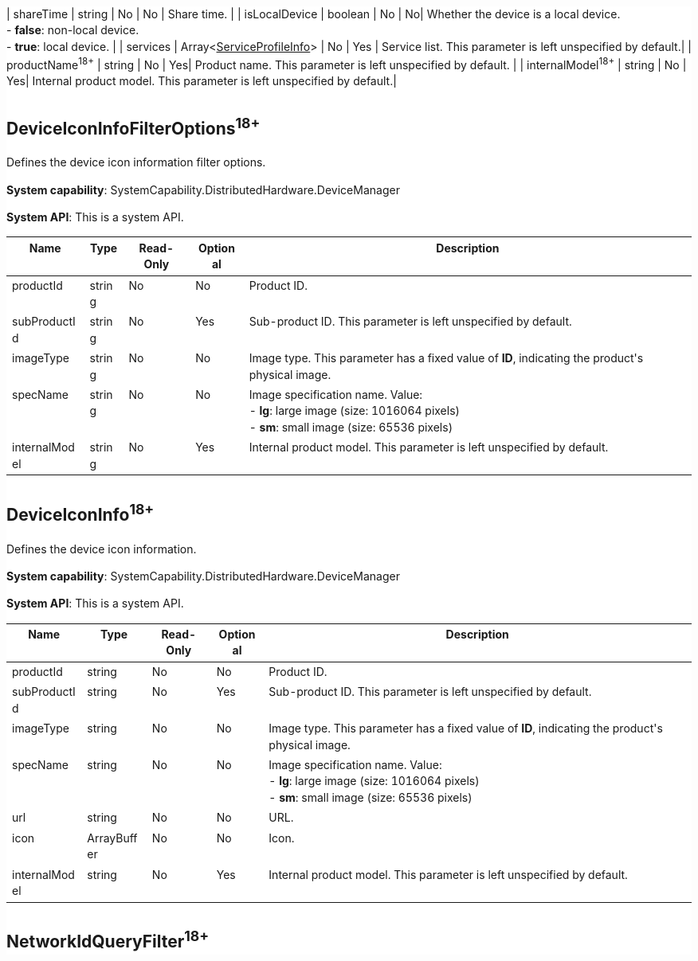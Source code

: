|  shareTime       | string |  No  | No |  Share time.         |
|  isLocalDevice   | boolean | No  | No|  Whether the device is a local device.<br>- **false**: non-local device.<br>- **true**: local device.    |
|  services        | Array&lt;[ServiceProfileInfo](#serviceprofileinfo15)&gt; | No | Yes | Service list. This parameter is left unspecified by default.|
|  productName<sup>18+</sup>     | string  | No  | Yes|  Product name. This parameter is left unspecified by default.   |
|  internalModel<sup>18+</sup>   | string  | No  | Yes|  Internal product model. This parameter is left unspecified by default.|


## DeviceIconInfoFilterOptions<sup>18+</sup> 

Defines the device icon information filter options.

**System capability**: SystemCapability.DistributedHardware.DeviceManager

**System API**: This is a system API.

| Name          | Type | Read-Only| Optional             |  Description   |
| -------------- | ---- | -------| -------- | --------|
|  productId      | string  | No| No  |  Product ID.         |
|  subProductId   | string  | No| Yes  |  Sub-product ID. This parameter is left unspecified by default.     |
|  imageType      | string  | No| No  |  Image type. This parameter has a fixed value of **ID**, indicating the product's physical image.|
|  specName       | string  | No| No  |  Image specification name. Value:<br>- **lg**: large image (size: 1016064 pixels)<br>- **sm**: small image (size: 65536 pixels)        |
|  internalModel  | string  | No| Yes  |  Internal product model. This parameter is left unspecified by default.       |

## DeviceIconInfo<sup>18+</sup>

Defines the device icon information.

**System capability**: SystemCapability.DistributedHardware.DeviceManager

**System API**: This is a system API.

| Name          | Type | Read-Only |Optional             |  Description   |
| -------------- | ---- | ------| --------- | --------|
|  productId      | string  | No| No  |  Product ID.         |
|  subProductId   | string  | No| Yes  |  Sub-product ID. This parameter is left unspecified by default.    |
|  imageType      | string  | No| No  |  Image type. This parameter has a fixed value of **ID**, indicating the product's physical image.       |
|  specName       | string  | No| No  |  Image specification name. Value:<br>- **lg**: large image (size: 1016064 pixels)<br>- **sm**: small image (size: 65536 pixels)        |
|  url            | string  | No| No  |  URL.         |
|  icon           | ArrayBuffer | No| No| Icon.        |
|  internalModel  | string  | No| Yes  |  Internal product model. This parameter is left unspecified by default.        |

## NetworkIdQueryFilter<sup>18+</sup>
